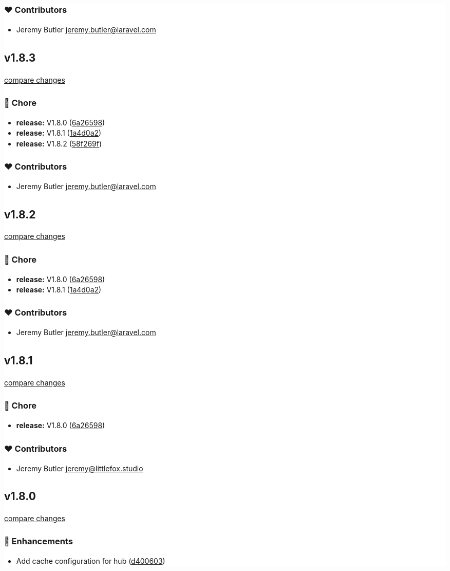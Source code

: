 ### ❤️ Contributors

- Jeremy Butler <jeremy.butler@laravel.com>

## v1.8.3

[compare changes](https://github.com/LittleFoxCompany/usemods/compare/v1.8.0...v1.8.3)

### 🏡 Chore

- **release:** V1.8.0 ([6a26598](https://github.com/LittleFoxCompany/usemods/commit/6a26598))
- **release:** V1.8.1 ([1a4d0a2](https://github.com/LittleFoxCompany/usemods/commit/1a4d0a2))
- **release:** V1.8.2 ([58f269f](https://github.com/LittleFoxCompany/usemods/commit/58f269f))

### ❤️ Contributors

- Jeremy Butler <jeremy.butler@laravel.com>

## v1.8.2

[compare changes](https://github.com/LittleFoxCompany/usemods/compare/v1.8.0...v1.8.2)

### 🏡 Chore

- **release:** V1.8.0 ([6a26598](https://github.com/LittleFoxCompany/usemods/commit/6a26598))
- **release:** V1.8.1 ([1a4d0a2](https://github.com/LittleFoxCompany/usemods/commit/1a4d0a2))

### ❤️ Contributors

- Jeremy Butler <jeremy.butler@laravel.com>

## v1.8.1

[compare changes](https://github.com/LittleFoxCompany/usemods/compare/v1.8.0...v1.8.1)

### 🏡 Chore

- **release:** V1.8.0 ([6a26598](https://github.com/LittleFoxCompany/usemods/commit/6a26598))

### ❤️ Contributors

- Jeremy Butler <jeremy@littlefox.studio>

## v1.8.0

[compare changes](https://github.com/LittleFoxCompany/usemods/compare/v1.7.1...v1.8.0)

### 🚀 Enhancements

- Add cache configuration for hub ([d400603](https://github.com/LittleFoxCompany/usemods/commit/d400603))
